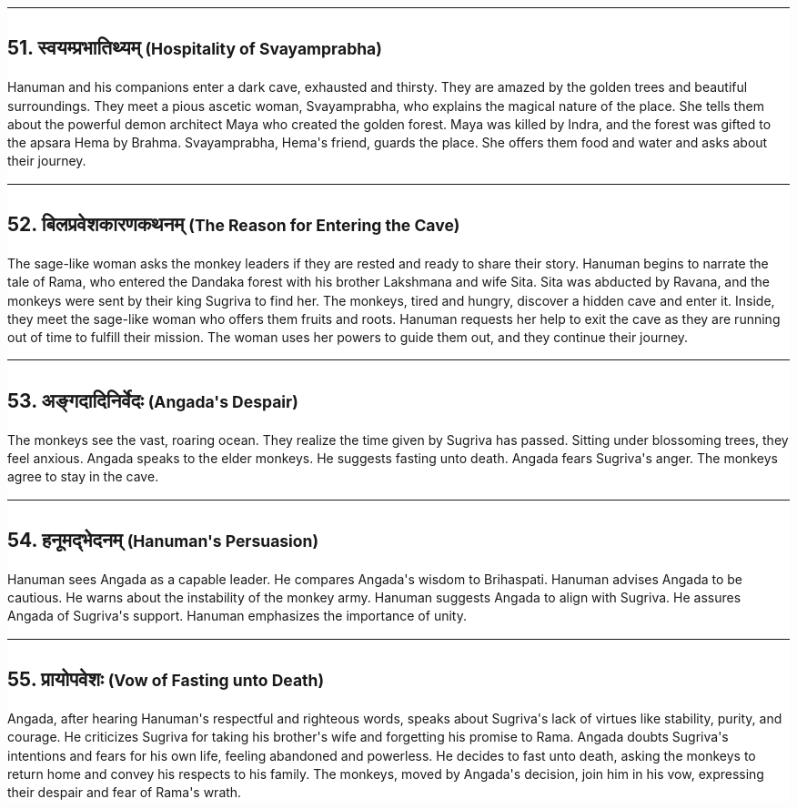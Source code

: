 ------------------------------

## 51. स्वयम्प्रभातिथ्यम् <small>(Hospitality of Svayamprabha)</small>
Hanuman and his companions enter a dark cave, exhausted and thirsty. They are amazed by the golden trees and beautiful surroundings. They meet a pious ascetic woman, Svayamprabha, who explains the magical nature of the place. She tells them about the powerful demon architect Maya who created the golden forest. Maya was killed by Indra, and the forest was gifted to the apsara Hema by Brahma. Svayamprabha, Hema's friend, guards the place. She offers them food and water and asks about their journey.

------------------------------

## 52. बिलप्रवेशकारणकथनम् <small>(The Reason for Entering the Cave)</small>
The sage-like woman asks the monkey leaders if they are rested and ready to share their story. Hanuman begins to narrate the tale of Rama, who entered the Dandaka forest with his brother Lakshmana and wife Sita. Sita was abducted by Ravana, and the monkeys were sent by their king Sugriva to find her. The monkeys, tired and hungry, discover a hidden cave and enter it. Inside, they meet the sage-like woman who offers them fruits and roots. Hanuman requests her help to exit the cave as they are running out of time to fulfill their mission. The woman uses her powers to guide them out, and they continue their journey.

------------------------------

## 53. अङ्गदादिनिर्वेदः <small>(Angada's Despair)</small>
The monkeys see the vast, roaring ocean. They realize the time given by Sugriva has passed. Sitting under blossoming trees, they feel anxious. Angada speaks to the elder monkeys. He suggests fasting unto death. Angada fears Sugriva's anger. The monkeys agree to stay in the cave.

------------------------------

## 54. हनूमद्भेदनम् <small>(Hanuman's Persuasion)</small>
Hanuman sees Angada as a capable leader. He compares Angada's wisdom to Brihaspati. Hanuman advises Angada to be cautious. He warns about the instability of the monkey army. Hanuman suggests Angada to align with Sugriva. He assures Angada of Sugriva's support. Hanuman emphasizes the importance of unity.

------------------------------

## 55. प्रायोपवेशः <small>(Vow of Fasting unto Death)</small>
Angada, after hearing Hanuman's respectful and righteous words, speaks about Sugriva's lack of virtues like stability, purity, and courage. He criticizes Sugriva for taking his brother's wife and forgetting his promise to Rama. Angada doubts Sugriva's intentions and fears for his own life, feeling abandoned and powerless. He decides to fast unto death, asking the monkeys to return home and convey his respects to his family. The monkeys, moved by Angada's decision, join him in his vow, expressing their despair and fear of Rama's wrath.

